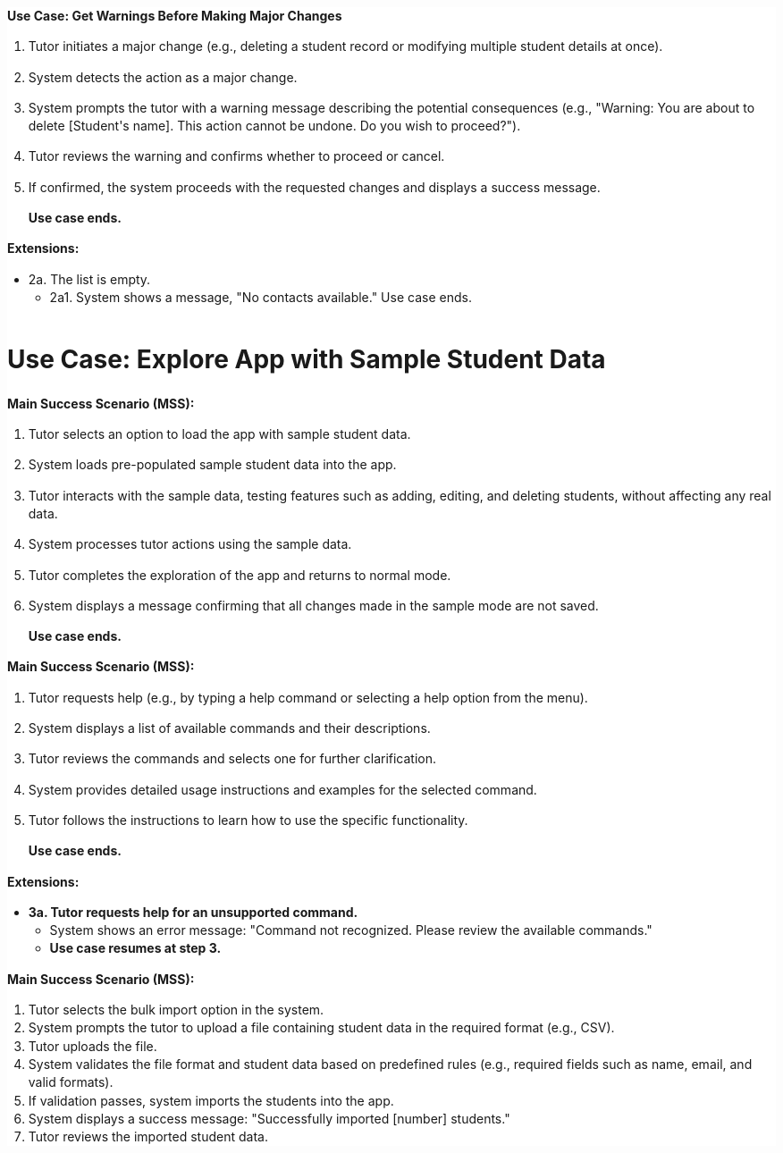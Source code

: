 **Use Case: Get Warnings Before Making Major Changes**

1. Tutor initiates a major change (e.g., deleting a student record or modifying multiple student details at once).
2. System detects the action as a major change.
3. System prompts the tutor with a warning message describing the potential consequences (e.g., "Warning: You are about to delete [Student's name]. This action cannot be undone. Do you wish to proceed?").
4. Tutor reviews the warning and confirms whether to proceed or cancel.
5. If confirmed, the system proceeds with the requested changes and displays a success message.

   **Use case ends.**

**Extensions:**

* 2a. The list is empty.
  * 2a1. System shows a message, "No contacts available."
      Use case ends.

**Use Case: Explore App with Sample Student Data**
=======

<panel header="#### Use Case: Explore App with Sample Student Data" expanded>

**Main Success Scenario (MSS):**

1. Tutor selects an option to load the app with sample student data.
2. System loads pre-populated sample student data into the app.
3. Tutor interacts with the sample data, testing features such as adding, editing, and deleting students, without affecting any real data.
4. System processes tutor actions using the sample data.
5. Tutor completes the exploration of the app and returns to normal mode.
6. System displays a message confirming that all changes made in the sample mode are not saved.

   **Use case ends.**</panel>

<panel header="#### Use Case: Access Help for Available Commands" expanded>

**Main Success Scenario (MSS):**

1. Tutor requests help (e.g., by typing a help command or selecting a help option from the menu).
2. System displays a list of available commands and their descriptions.
3. Tutor reviews the commands and selects one for further clarification.
4. System provides detailed usage instructions and examples for the selected command.
5. Tutor follows the instructions to learn how to use the specific functionality.

   **Use case ends.**

**Extensions:**

* **3a. Tutor requests help for an unsupported command.**
  * System shows an error message: "Command not recognized. Please review the available commands."
  * **Use case resumes at step 3.**</panel>

<panel header="#### Use Case: Bulk Import Student Data" expanded>

**Main Success Scenario (MSS):**

1. Tutor selects the bulk import option in the system.
2. System prompts the tutor to upload a file containing student data in the required format (e.g., CSV).
3. Tutor uploads the file.
4. System validates the file format and student data based on predefined rules (e.g., required fields such as name, email, and valid formats).
5. If validation passes, system imports the students into the app.
6. System displays a success message: "Successfully imported [number] students."
7. Tutor reviews the imported student data.
